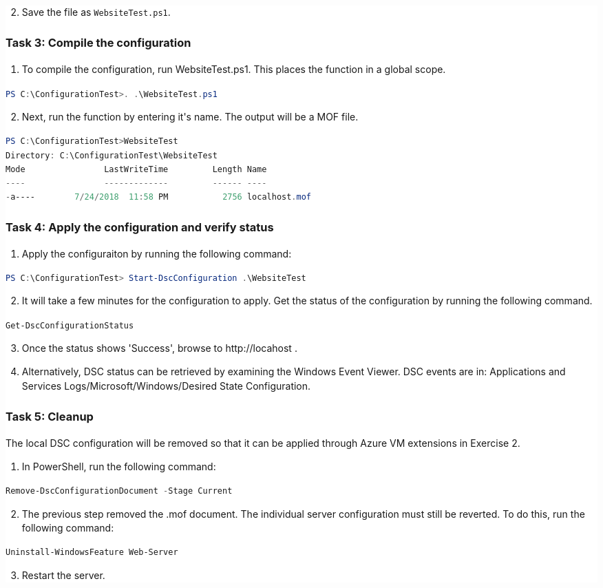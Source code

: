 2. Save the file as `WebsiteTest.ps1`.

### Task 3: Compile the configuration

1. To compile the configuration, run WebsiteTest.ps1.  This places the function in a global scope.

```powershell
PS C:\ConfigurationTest>. .\WebsiteTest.ps1
```
2. Next, run the function by entering it's name.  The output will be a MOF file.

```powershell
PS C:\ConfigurationTest>WebsiteTest
Directory: C:\ConfigurationTest\WebsiteTest
Mode                LastWriteTime         Length Name                                                              
----                -------------         ------ ----                                                              
-a----        7/24/2018  11:58 PM           2756 localhost.mof  
```

### Task 4: Apply the configuration and verify status

1. Apply the configuraiton by running the following command:

```powershell
PS C:\ConfigurationTest> Start-DscConfiguration .\WebsiteTest
```
2. It will take a few minutes for the configuration to apply.  Get the status of the configuration by running the following command.

```powershell
Get-DscConfigurationStatus
```
3. Once the status shows 'Success', browse to http://locahost .

4. Alternatively, DSC status can be retrieved by examining the Windows Event Viewer. DSC events are in: Applications and Services Logs/Microsoft/Windows/Desired State Configuration.

### Task 5: Cleanup

The local DSC configuration will be removed so that it can be applied through Azure VM extensions in Exercise 2.

1. In PowerShell, run the following command:

```powershell
Remove-DscConfigurationDocument -Stage Current
```

2. The previous step removed the .mof document.  The individual server configuration must still be reverted.  To do this, run the following command:

```powershell
Uninstall-WindowsFeature Web-Server
```

3. Restart the server.

